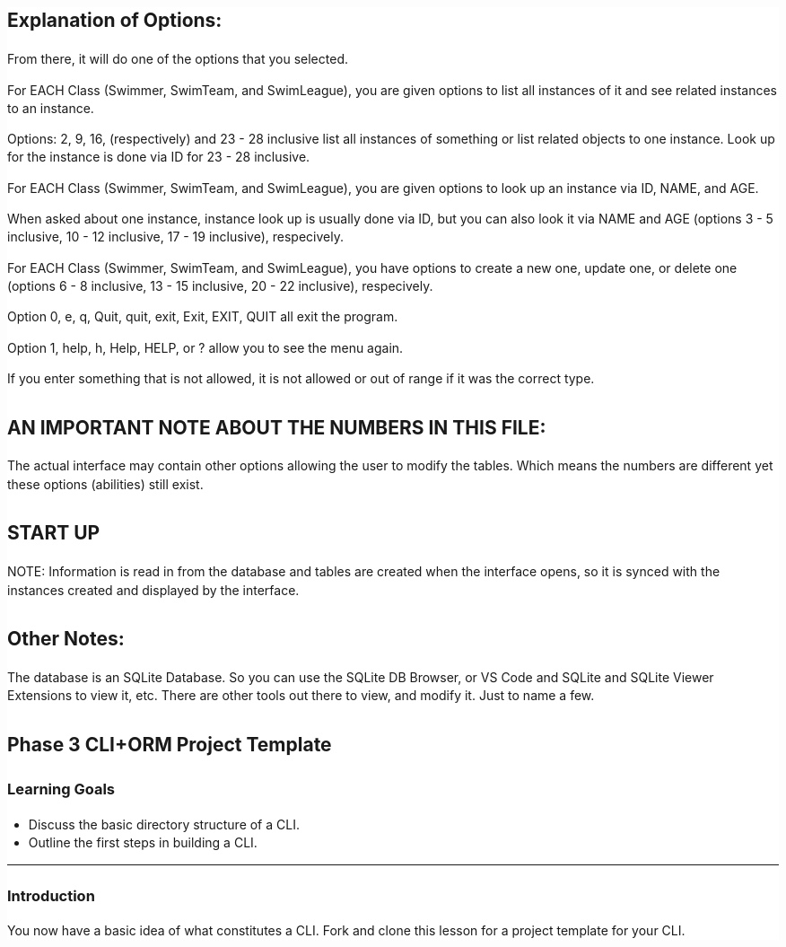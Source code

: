 ## Explanation of Options:

From there, it will do one of the options that you selected.

For EACH Class (Swimmer, SwimTeam, and SwimLeague), you are given options to list all instances of it and see related instances to an instance.

Options: 2, 9, 16, (respectively) and 23 - 28 inclusive list all instances of something or list related objects to one instance. Look up for the instance is done via ID for 23 - 28 inclusive.

For EACH Class (Swimmer, SwimTeam, and SwimLeague), you are given options to look up an instance via ID, NAME, and AGE.

When asked about one instance, instance look up is usually done via ID, but you can also look it via NAME and AGE (options 3 - 5 inclusive, 10 - 12 inclusive, 17 - 19 inclusive), respecively.

For EACH Class (Swimmer, SwimTeam, and SwimLeague), you have options to create a new one, update one, or delete one (options 6 - 8 inclusive, 13 - 15 inclusive, 20 - 22 inclusive), respecively.

Option 0, e, q, Quit, quit, exit, Exit, EXIT, QUIT all exit the program.

Option 1, help, h, Help, HELP, or ? allow you to see the menu again.

If you enter something that is not allowed, it is not allowed or out of range if it was the correct type.

## AN IMPORTANT NOTE ABOUT THE NUMBERS IN THIS FILE:
The actual interface may contain other options allowing the user to modify the tables. Which means the numbers are different yet these options (abilities) still exist.

## START UP
NOTE: Information is read in from the database and tables are created when the interface opens, so it is synced with the instances created and displayed by the interface.

## Other Notes:
The database is an SQLite Database. So you can use the SQLite DB Browser, or VS Code and SQLite and SQLite Viewer Extensions to view it, etc. There are other tools out there to view, and modify it. Just to name a few.

## Phase 3 CLI+ORM Project Template

### Learning Goals

- Discuss the basic directory structure of a CLI.
- Outline the first steps in building a CLI.

---

### Introduction

You now have a basic idea of what constitutes a CLI. Fork and clone this lesson
for a project template for your CLI.

